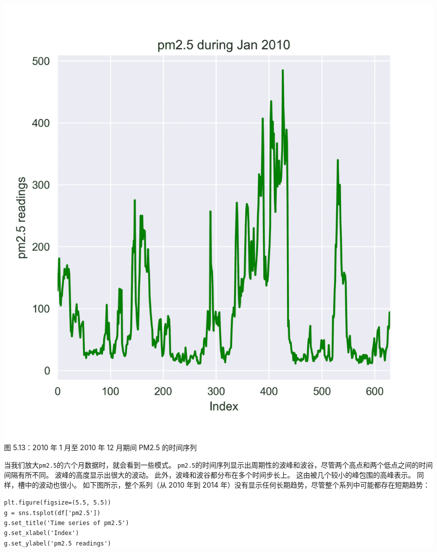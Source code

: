 ![](img/963be354-fbd0-4dcf-9ee8-19ff9860ce49.png)

图 5.13：2010 年 1 月至 2010 年 12 月期间 PM2.5 的时间序列

当我们放大`pm2.5`的六个月数据时，就会看到一些模式。 `pm2.5`的时间序列显示出周期性的波峰和波谷，尽管两个高点和两个低点之间的时间间隔有所不同。 波峰的高度显示出很大的波动。 此外，波峰和波谷都分布在多个时间步长上。 这由被几个较小的峰包围的高峰表示。 同样，槽中的波动也很小。 如下图所示，整个系列（从 2010 年到 2014 年）没有显示任何长期趋势，尽管整个系列中可能都存在短期趋势：

```
plt.figure(figsize=(5.5, 5.5))
g = sns.tsplot(df['pm2.5'])
g.set_title('Time series of pm2.5')
g.set_xlabel('Index')
g.set_ylabel('pm2.5 readings')
```
